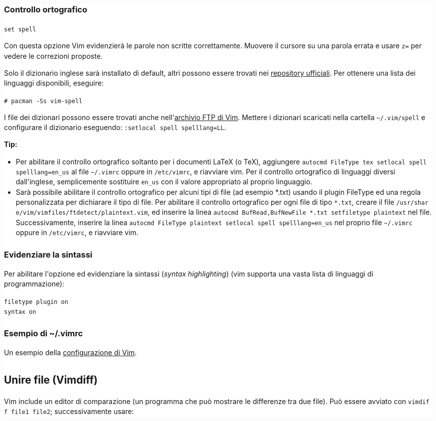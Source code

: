 ### Controllo ortografico

```
set spell

```

Con questa opzione Vim evidenzierà le parole non scritte correttamente. Muovere il cursore su una parola errata e usare `z=` per vedere le correzioni proposte.

Solo il dizionario inglese sarà installato di default, altri possono essere trovati nei [repository ufficiali](/index.php/Official_Repositories_(Italiano) "Official Repositories (Italiano)"). Per ottenere una lista dei linguaggi disponibili, eseguire:

```
# pacman -Ss vim-spell

```

I file dei dizionari possono essere trovati anche nell'[archivio FTP di Vim](http://ftp.vim.org/vim/runtime/spell/). Mettere i dizionari scaricati nella cartella `~/.vim/spell` e configurare il dizionario eseguendo: `:setlocal spell spelllang=LL`.

**Tip:**

*   Per abilitare il controllo ortografico soltanto per i documenti LaTeX (o TeX), aggiungere `autocmd FileType tex setlocal spell spelllang=en_us` al file `~/.vimrc` oppure in `/etc/vimrc`, e riavviare vim. Per il controllo ortografico di linguaggi diversi dall'inglese, semplicemente sostituire `en_us` con il valore appropriato al proprio linguaggio.
*   Sarà possibile abilitare il controllo ortografico per alcuni tipi di file (ad esempio *.txt) usando il plugin FileType ed una regola personalizzata per dichiarare il tipo di file. Per abilitare il controllo ortografico per ogni file di tipo `*.txt`, creare il file `/usr/share/vim/vimfiles/ftdetect/plaintext.vim`, ed inserire la linea `autocmd BufRead,BufNewFile *.txt setfiletype plaintext` nel file. Successivamente, inserire la linea `autocmd FileType plaintext setlocal spell spelllang=en_us` nel proprio file `~/.vimrc` oppure in `/etc/vimrc`, e riavviare vim.

### Evidenziare la sintassi

Per abilitare l'opzione ed evidenziare la sintassi (_syntax highlighting_) (vim supporta una vasta lista di linguaggi di programmazione):

```
filetype plugin on
syntax on

```

### Esempio di ~/.vimrc

Un esempio della [configurazione di Vim](/index.php/Vim/.vimrc_(Italiano) "Vim/.vimrc (Italiano)").

## Unire file (Vimdiff)

Vim include un editor di comparazione (un programma che può mostrare le differenze tra due file). Può essere avviato con `vimdiff file1 file2`; successivamente usare:
